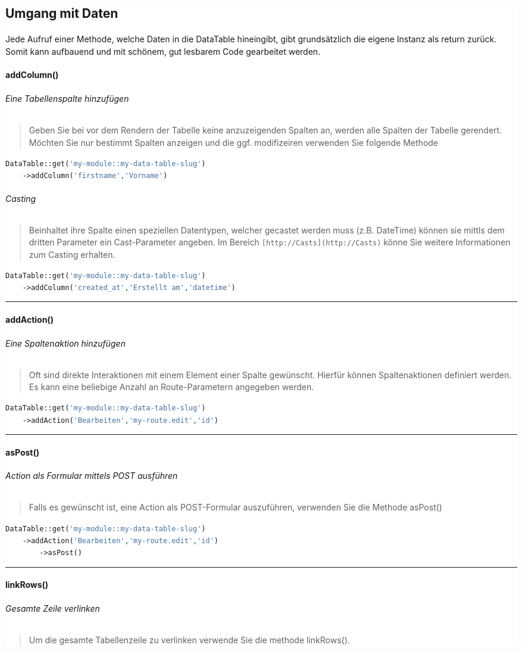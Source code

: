 ## Umgang mit Daten
Jede Aufruf einer Methode, welche Daten in die DataTable hineingibt, gibt grundsätzlich die eigene Instanz als return zurück. Somit kann aufbauend und mit schönem, gut lesbarem Code gearbeitet werden.

#### addColumn()
###### Eine Tabellenspalte hinzufügen 
> Geben Sie bei vor dem Rendern der Tabelle keine anzuzeigenden Spalten an, werden alle Spalten der Tabelle gerendert.
Möchten Sie nur bestimmt Spalten anzeigen und die ggf. modifizeiren verwenden Sie folgende Methode

```php
DataTable::get('my-module::my-data-table-slug')
	->addColumn('firstname','Vorname')
```

###### Casting
> Beinhaltet ihre Spalte einen speziellen Datentypen, welcher gecastet werden muss (z.B. DateTime) können sie mittls dem dritten Parameter ein Cast-Parameter angeben.
Im Bereich ``[http://Casts](http://Casts)`` könne Sie weitere Informationen zum Casting erhalten.

```php
DataTable::get('my-module::my-data-table-slug')
	->addColumn('created_at','Erstellt am','datetime')
```

------------


#### addAction()
###### Eine Spaltenaktion hinzufügen
> Oft sind direkte Interaktionen mit einem Element einer Spalte gewünscht. Hierfür können Spaltenaktionen definiert werden.
Es kann eine beliebige Anzahl an Route-Parametern angegeben werden.

```php
DataTable::get('my-module::my-data-table-slug')
	->addAction('Bearbeiten','my-route.edit','id')
```
------------
#### asPost()
###### Action als Formular mittels POST ausführen
> Falls es gewünscht ist, eine Action als POST-Formular auszuführen, verwenden Sie die Methode asPost()

```php
DataTable::get('my-module::my-data-table-slug')
	->addAction('Bearbeiten','my-route.edit','id')
		->asPost()
```
------------
#### linkRows()
###### Gesamte Zeile verlinken
> Um die gesamte Tabellenzeile zu verlinken verwende Sie die methode linkRows().

